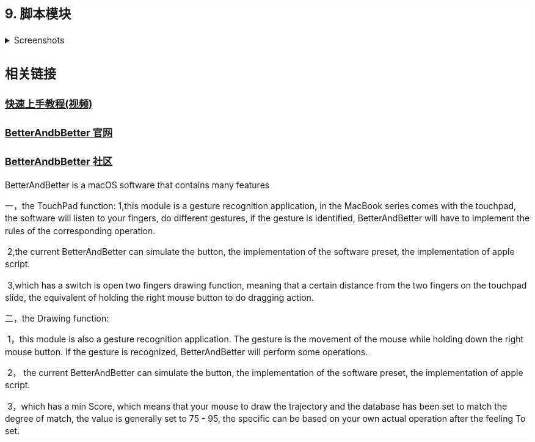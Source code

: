 ## 9. 脚本模块

<details><summary> Screenshots </summary></details> 



## 相关链接

### [快速上手教程(视频)](http://i.youku.com/i/UNjIyODg4NTU4NA==?spm=a2hzp.8244740.0.0)

### [BetterAndbBetter 官网](http://www.better365.cn)

### [BetterAndbBetter 社区](http://www.better365.club)





















BetterAndBetter is a macOS software that contains many features

一，the TouchPad function: 
       1,this module is a gesture recognition application, in the MacBook series comes with the touchpad, the software will listen to your fingers, do different gestures, if the gesture is identified, BetterAndBetter will have to implement the rules of the corresponding operation.

​        2,the current BetterAndBetter can simulate the button, the implementation of the software preset, the implementation of apple script.



​        3,which has a switch is open two fingers drawing function, meaning that a certain distance from the two fingers on the touchpad slide, the equivalent of holding the right mouse button to do dragging action.



二，the Drawing function:

​        1，this module is also a gesture recognition application. The gesture is the movement of the mouse while holding down the right mouse button. If the gesture is recognized, BetterAndBetter will perform some operations.

​        2， the current BetterAndBetter can simulate the button, the implementation of the software preset, the implementation of apple script.



​        3，which has a min Score, which means that your mouse to draw the trajectory and the database has been set to match the degree of match, the value is generally set to 75 - 95, the specific can be based on your own actual operation after the feeling To set.
